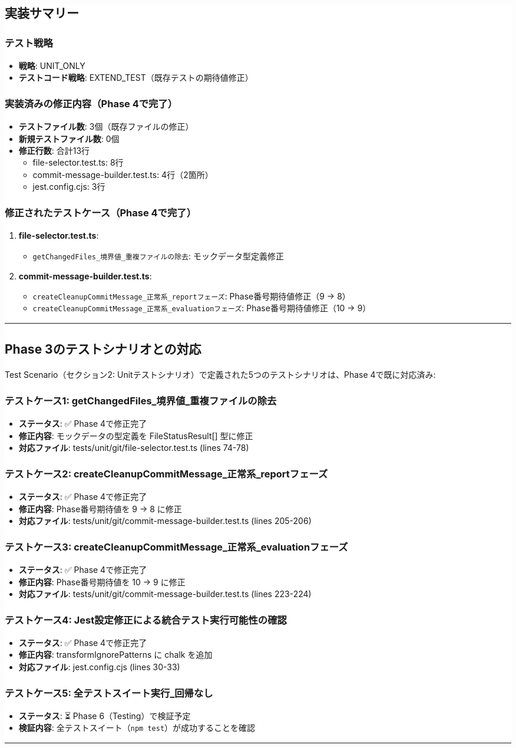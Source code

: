 ## 実装サマリー

### テスト戦略
- **戦略**: UNIT_ONLY
- **テストコード戦略**: EXTEND_TEST（既存テストの期待値修正）

### 実装済みの修正内容（Phase 4で完了）
- **テストファイル数**: 3個（既存ファイルの修正）
- **新規テストファイル数**: 0個
- **修正行数**: 合計13行
  - file-selector.test.ts: 8行
  - commit-message-builder.test.ts: 4行（2箇所）
  - jest.config.cjs: 3行

### 修正されたテストケース（Phase 4で完了）
1. **file-selector.test.ts**:
   - `getChangedFiles_境界値_重複ファイルの除去`: モックデータ型定義修正

2. **commit-message-builder.test.ts**:
   - `createCleanupCommitMessage_正常系_reportフェーズ`: Phase番号期待値修正（9 → 8）
   - `createCleanupCommitMessage_正常系_evaluationフェーズ`: Phase番号期待値修正（10 → 9）

---

## Phase 3のテストシナリオとの対応

Test Scenario（セクション2: Unitテストシナリオ）で定義された5つのテストシナリオは、Phase 4で既に対応済み:

### テストケース1: getChangedFiles_境界値_重複ファイルの除去
- **ステータス**: ✅ Phase 4で修正完了
- **修正内容**: モックデータの型定義を FileStatusResult[] 型に修正
- **対応ファイル**: tests/unit/git/file-selector.test.ts (lines 74-78)

### テストケース2: createCleanupCommitMessage_正常系_reportフェーズ
- **ステータス**: ✅ Phase 4で修正完了
- **修正内容**: Phase番号期待値を 9 → 8 に修正
- **対応ファイル**: tests/unit/git/commit-message-builder.test.ts (lines 205-206)

### テストケース3: createCleanupCommitMessage_正常系_evaluationフェーズ
- **ステータス**: ✅ Phase 4で修正完了
- **修正内容**: Phase番号期待値を 10 → 9 に修正
- **対応ファイル**: tests/unit/git/commit-message-builder.test.ts (lines 223-224)

### テストケース4: Jest設定修正による統合テスト実行可能性の確認
- **ステータス**: ✅ Phase 4で修正完了
- **修正内容**: transformIgnorePatterns に chalk を追加
- **対応ファイル**: jest.config.cjs (lines 30-33)

### テストケース5: 全テストスイート実行_回帰なし
- **ステータス**: ⏳ Phase 6（Testing）で検証予定
- **検証内容**: 全テストスイート（`npm test`）が成功することを確認

---